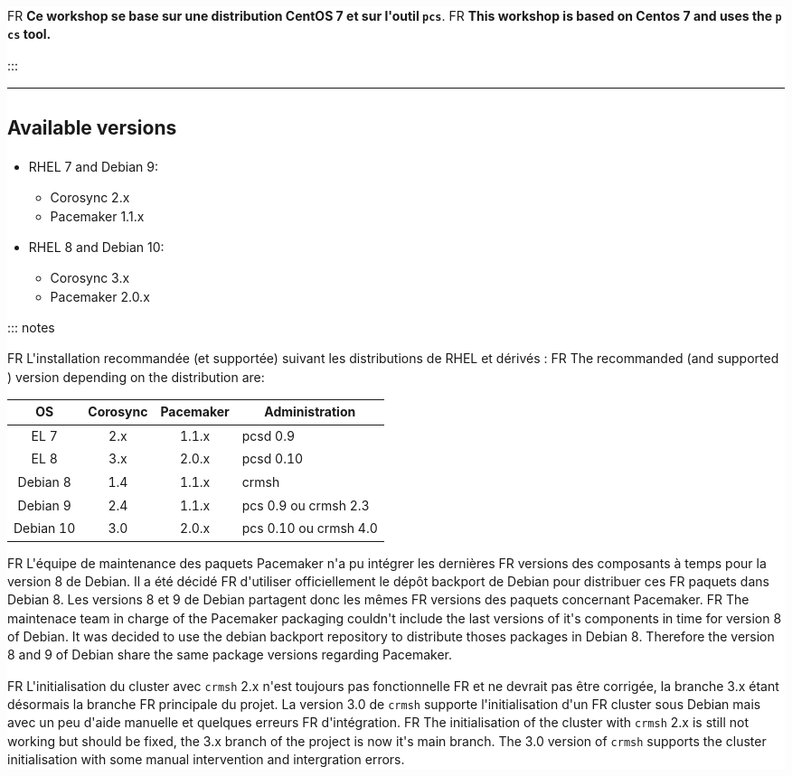 FR **Ce workshop se base sur une distribution CentOS 7 et sur l'outil `pcs`**.
FR
**This workshop is based on Centos 7 and uses the `pcs` tool.**

:::

-----

## Available versions

* RHEL 7 and Debian 9:
  * Corosync 2.x
  * Pacemaker 1.1.x

* RHEL 8 and Debian 10:
  * Corosync 3.x
  * Pacemaker 2.0.x


::: notes

FR L'installation recommandée (et supportée) suivant les distributions de RHEL et dérivés :
FR
The recommanded (and supported ) version depending on the distribution are:

| OS        | Corosync | Pacemaker | Administration               |
|:---------:|:--------:|:---------:|------------------------------|
| EL 7      | 2.x      | 1.1.x     | pcsd 0.9                     |
| EL 8      | 3.x      | 2.0.x     | pcsd 0.10                    |
| Debian 8  | 1.4      | 1.1.x     | crmsh                        |
| Debian 9  | 2.4      | 1.1.x     | pcs 0.9 ou crmsh 2.3         |
| Debian 10 | 3.0      | 2.0.x     | pcs 0.10 ou crmsh 4.0        |

FR L'équipe de maintenance des paquets Pacemaker n'a pu intégrer les dernières
FR versions des composants à temps pour la version 8 de Debian. Il a été décidé
FR d'utiliser officiellement le dépôt backport de Debian pour distribuer ces
FR paquets dans Debian 8. Les versions 8 et 9 de Debian partagent donc les mêmes
FR versions des paquets concernant Pacemaker.
FR
The maintenace team in charge of the Pacemaker packaging couldn't include the
last versions of it's components in time for version 8 of Debian. It was
decided to use the debian backport repository to distribute thoses packages in
Debian 8. Therefore the version 8 and 9 of Debian share the same package
versions regarding Pacemaker.

FR L'initialisation du cluster avec `crmsh` 2.x n'est toujours pas fonctionnelle
FR et ne devrait pas être corrigée, la branche 3.x étant désormais la branche
FR principale du projet. La version 3.0 de `crmsh` supporte l'initialisation d'un
FR cluster sous Debian mais avec un peu d'aide manuelle et quelques erreurs
FR d'intégration.
FR
The initialisation of the cluster with `crmsh` 2.x is still not working but
should be fixed, the 3.x branch of the project is now it's main branch. The 3.0
version of `crmsh` supports the cluster initialisation with some manual
intervention and intergration errors.
